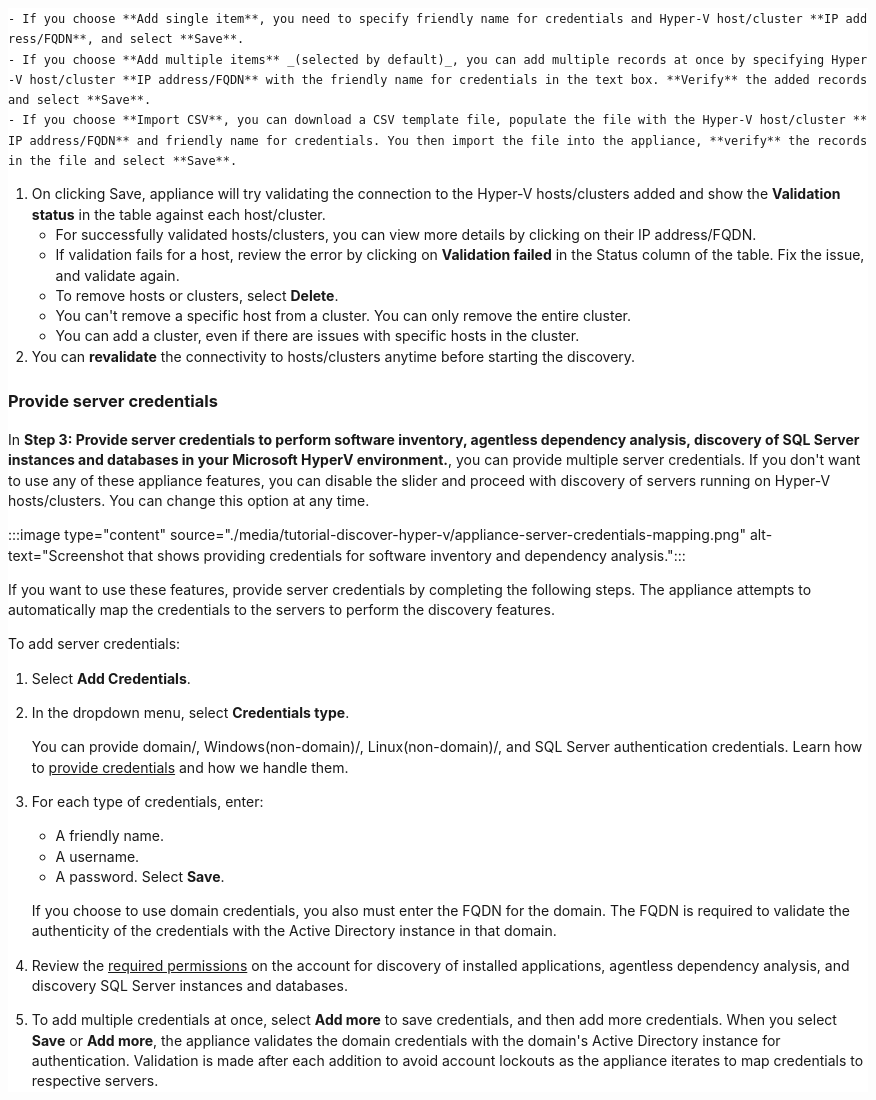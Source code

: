     - If you choose **Add single item**, you need to specify friendly name for credentials and Hyper-V host/cluster **IP address/FQDN**, and select **Save**.
    - If you choose **Add multiple items** _(selected by default)_, you can add multiple records at once by specifying Hyper-V host/cluster **IP address/FQDN** with the friendly name for credentials in the text box. **Verify** the added records and select **Save**.
    - If you choose **Import CSV**, you can download a CSV template file, populate the file with the Hyper-V host/cluster **IP address/FQDN** and friendly name for credentials. You then import the file into the appliance, **verify** the records in the file and select **Save**.

1. On clicking Save, appliance will try validating the connection to the Hyper-V hosts/clusters added and show the **Validation status** in the table against each host/cluster.
    - For successfully validated hosts/clusters, you can view more details by clicking on their IP address/FQDN.
    - If validation fails for a host, review the error by clicking on **Validation failed** in the Status column of the table. Fix the issue, and validate again.
    - To remove hosts or clusters, select **Delete**.
    - You can't remove a specific host from a cluster. You can only remove the entire cluster.
    - You can add a cluster, even if there are issues with specific hosts in the cluster.
1. You can **revalidate** the connectivity to hosts/clusters anytime before starting the discovery.

### Provide server credentials

In **Step 3: Provide server credentials to perform software inventory, agentless dependency analysis, discovery of SQL Server instances and databases in your Microsoft HyperV environment.**, you can provide multiple server credentials. If you don't want to use any of these appliance features,  you can disable the slider and proceed with discovery of servers running on Hyper-V hosts/clusters. You can change this option at any time.

:::image type="content" source="./media/tutorial-discover-hyper-v/appliance-server-credentials-mapping.png" alt-text="Screenshot that shows providing credentials for software inventory and dependency analysis.":::

If you want to use these features, provide server credentials by completing the following steps. The appliance attempts to automatically map the credentials to the servers to perform the discovery features.

To add server credentials:

1. Select **Add Credentials**.
1. In the dropdown menu, select **Credentials type**.
    
    You can provide domain/, Windows(non-domain)/, Linux(non-domain)/, and SQL Server authentication credentials. Learn how to [provide credentials](add-server-credentials.md) and how we handle them.
1. For each type of credentials, enter:
    * A friendly name.
    * A username.
    * A password.
    Select **Save**.

    If you choose to use domain credentials, you also must enter the FQDN for the domain. The FQDN is required to validate the authenticity of the credentials with the Active Directory instance in that domain.
1. Review the [required permissions](add-server-credentials.md#required-permissions) on the account for discovery of installed applications, agentless dependency analysis, and discovery SQL Server instances and databases.
1. To add multiple credentials at once, select **Add more** to save credentials, and then add more credentials.
    When you select **Save** or **Add more**, the appliance validates the domain credentials with the domain's Active Directory instance for authentication. Validation is made after each addition to avoid account lockouts as the appliance iterates to map credentials to respective servers.
